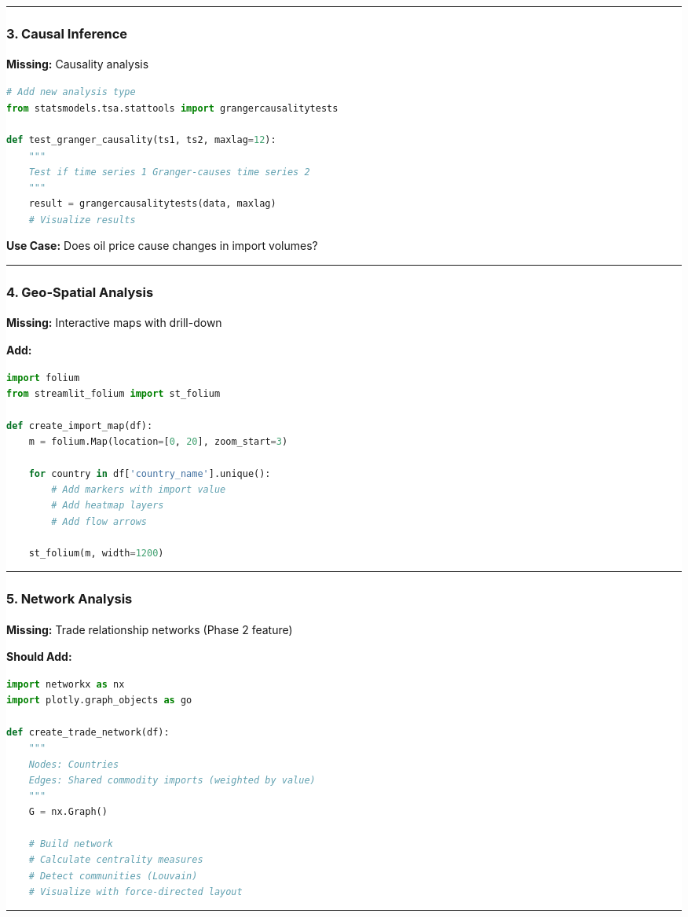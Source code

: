
---

### 3. Causal Inference
**Missing:** Causality analysis

```python
# Add new analysis type
from statsmodels.tsa.stattools import grangercausalitytests

def test_granger_causality(ts1, ts2, maxlag=12):
    """
    Test if time series 1 Granger-causes time series 2
    """
    result = grangercausalitytests(data, maxlag)
    # Visualize results
```

**Use Case:** Does oil price cause changes in import volumes?

---

### 4. Geo-Spatial Analysis
**Missing:** Interactive maps with drill-down

**Add:**
```python
import folium
from streamlit_folium import st_folium

def create_import_map(df):
    m = folium.Map(location=[0, 20], zoom_start=3)
    
    for country in df['country_name'].unique():
        # Add markers with import value
        # Add heatmap layers
        # Add flow arrows
    
    st_folium(m, width=1200)
```

---

### 5. Network Analysis
**Missing:** Trade relationship networks (Phase 2 feature)

**Should Add:**
```python
import networkx as nx
import plotly.graph_objects as go

def create_trade_network(df):
    """
    Nodes: Countries
    Edges: Shared commodity imports (weighted by value)
    """
    G = nx.Graph()
    
    # Build network
    # Calculate centrality measures
    # Detect communities (Louvain)
    # Visualize with force-directed layout
```

---